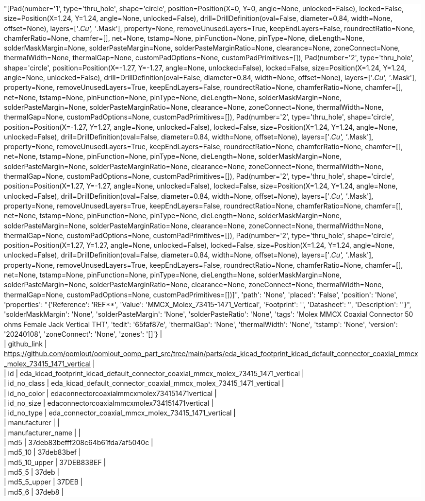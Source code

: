 "[Pad(number='1', type='thru_hole', shape='circle', position=Position(X=0, Y=0, angle=None, unlocked=False), locked=False, size=Position(X=1.24, Y=1.24, angle=None, unlocked=False), drill=DrillDefinition(oval=False, diameter=0.84, width=None, offset=None), layers=['*.Cu', '*.Mask'], property=None, removeUnusedLayers=True, keepEndLayers=False, roundrectRatio=None, chamferRatio=None, chamfer=[], net=None, tstamp=None, pinFunction=None, pinType=None, dieLength=None, solderMaskMargin=None, solderPasteMargin=None, solderPasteMarginRatio=None, clearance=None, zoneConnect=None, thermalWidth=None, thermalGap=None, customPadOptions=None, customPadPrimitives=[]), Pad(number='2', type='thru_hole', shape='circle', position=Position(X=-1.27, Y=-1.27, angle=None, unlocked=False), locked=False, size=Position(X=1.24, Y=1.24, angle=None, unlocked=False), drill=DrillDefinition(oval=False, diameter=0.84, width=None, offset=None), layers=['*.Cu', '*.Mask'], property=None, removeUnusedLayers=True, keepEndLayers=False, roundrectRatio=None, chamferRatio=None, chamfer=[], net=None, tstamp=None, pinFunction=None, pinType=None, dieLength=None, solderMaskMargin=None, solderPasteMargin=None, solderPasteMarginRatio=None, clearance=None, zoneConnect=None, thermalWidth=None, thermalGap=None, customPadOptions=None, customPadPrimitives=[]), Pad(number='2', type='thru_hole', shape='circle', position=Position(X=-1.27, Y=1.27, angle=None, unlocked=False), locked=False, size=Position(X=1.24, Y=1.24, angle=None, unlocked=False), drill=DrillDefinition(oval=False, diameter=0.84, width=None, offset=None), layers=['*.Cu', '*.Mask'], property=None, removeUnusedLayers=True, keepEndLayers=False, roundrectRatio=None, chamferRatio=None, chamfer=[], net=None, tstamp=None, pinFunction=None, pinType=None, dieLength=None, solderMaskMargin=None, solderPasteMargin=None, solderPasteMarginRatio=None, clearance=None, zoneConnect=None, thermalWidth=None, thermalGap=None, customPadOptions=None, customPadPrimitives=[]), Pad(number='2', type='thru_hole', shape='circle', position=Position(X=1.27, Y=-1.27, angle=None, unlocked=False), locked=False, size=Position(X=1.24, Y=1.24, angle=None, unlocked=False), drill=DrillDefinition(oval=False, diameter=0.84, width=None, offset=None), layers=['*.Cu', '*.Mask'], property=None, removeUnusedLayers=True, keepEndLayers=False, roundrectRatio=None, chamferRatio=None, chamfer=[], net=None, tstamp=None, pinFunction=None, pinType=None, dieLength=None, solderMaskMargin=None, solderPasteMargin=None, solderPasteMarginRatio=None, clearance=None, zoneConnect=None, thermalWidth=None, thermalGap=None, customPadOptions=None, customPadPrimitives=[]), Pad(number='2', type='thru_hole', shape='circle', position=Position(X=1.27, Y=1.27, angle=None, unlocked=False), locked=False, size=Position(X=1.24, Y=1.24, angle=None, unlocked=False), drill=DrillDefinition(oval=False, diameter=0.84, width=None, offset=None), layers=['*.Cu', '*.Mask'], property=None, removeUnusedLayers=True, keepEndLayers=False, roundrectRatio=None, chamferRatio=None, chamfer=[], net=None, tstamp=None, pinFunction=None, pinType=None, dieLength=None, solderMaskMargin=None, solderPasteMargin=None, solderPasteMarginRatio=None, clearance=None, zoneConnect=None, thermalWidth=None, thermalGap=None, customPadOptions=None, customPadPrimitives=[])]", 'path': 'None', 'placed': 'False', 'position': 'None', 'properties': "{'Reference': 'REF**', 'Value': 'MMCX_Molex_73415-1471_Vertical', 'Footprint': '', 'Datasheet': '', 'Description': ''}", 'solderMaskMargin': 'None', 'solderPasteMargin': 'None', 'solderPasteRatio': 'None', 'tags': 'Molex MMCX Coaxial Connector 50 ohms Female Jack Vertical THT', 'tedit': '65faf87e', 'thermalGap': 'None', 'thermalWidth': 'None', 'tstamp': 'None', 'version': '20240108', 'zoneConnect': 'None', 'zones': '[]'} |  
| github_link | https://github.com/oomlout/oomlout_oomp_part_src/tree/main/parts/eda_kicad_footprint_kicad_default_connector_coaxial_mmcx_molex_73415_1471_vertical |  
| id | eda_kicad_footprint_kicad_default_connector_coaxial_mmcx_molex_73415_1471_vertical |  
| id_no_class | eda_kicad_default_connector_coaxial_mmcx_molex_73415_1471_vertical |  
| id_no_color | edaconnectorcoaxialmmcxmolex734151471vertical |  
| id_no_size | edaconnectorcoaxialmmcxmolex734151471vertical |  
| id_no_type | eda_connector_coaxial_mmcx_molex_73415_1471_vertical |  
| manufacturer |  |  
| manufacturer_name |  |  
| md5 | 37deb83befff208c64b61fda7af5040c |  
| md5_10 | 37deb83bef |  
| md5_10_upper | 37DEB83BEF |  
| md5_5 | 37deb |  
| md5_5_upper | 37DEB |  
| md5_6 | 37deb8 |  